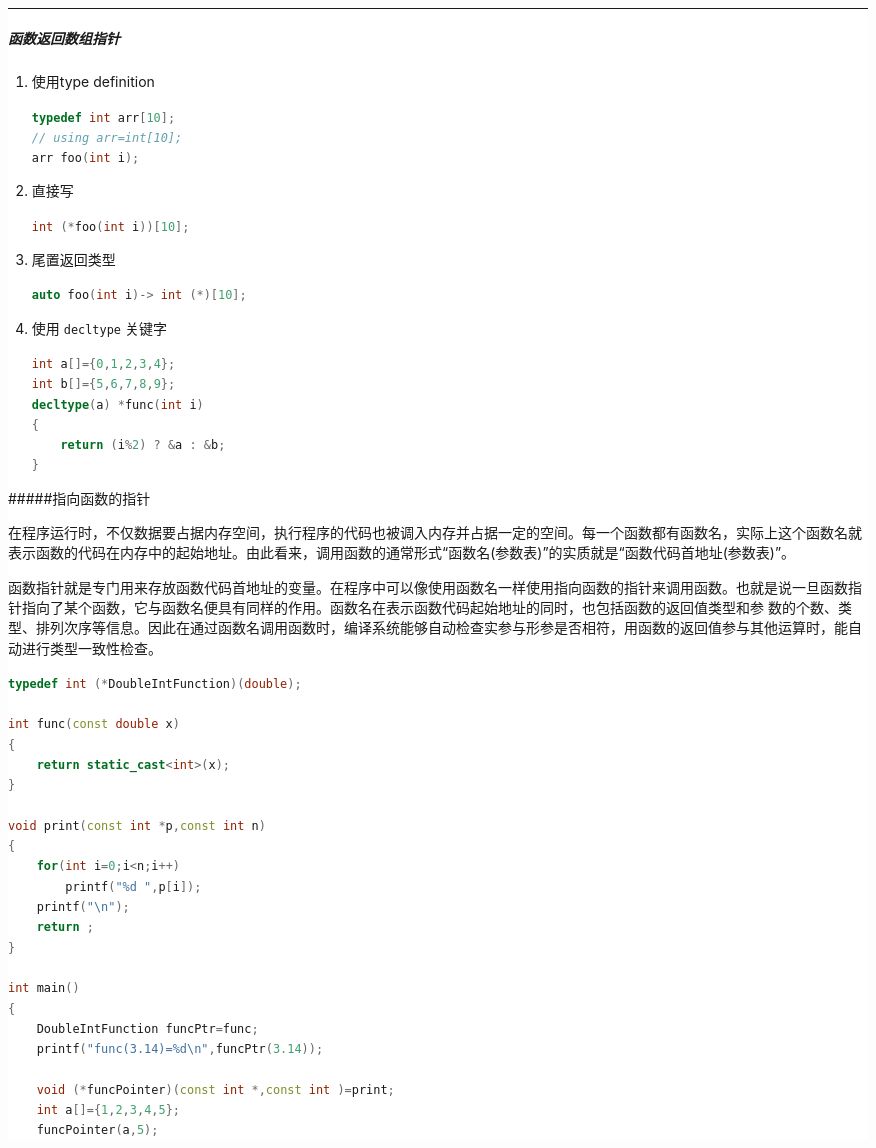   

---

##### 函数返回数组指针

1. 使用type definition

   ```cpp
   typedef int arr[10];
   // using arr=int[10];
   arr foo(int i);
   ```

2. 直接写

   ```cpp
   int (*foo(int i))[10];
   ```

3. 尾置返回类型

   ```cpp
   auto foo(int i)-> int (*)[10];
   ```

4. 使用 `decltype` 关键字

   ```cpp
   int a[]={0,1,2,3,4};
   int b[]={5,6,7,8,9};
   decltype(a) *func(int i)
   {
       return (i%2) ? &a : &b;
   }
   ```



#####指向函数的指针

在程序运行时，不仅数据要占据内存空间，执行程序的代码也被调入内存并占据一定的空间。每一个函数都有函数名，实际上这个函数名就表示函数的代码在内存中的起始地址。由此看来，调用函数的通常形式“函数名(参数表)”的实质就是“函数代码首地址(参数表)”。

函数指针就是专门用来存放函数代码首地址的变量。在程序中可以像使用函数名一样使用指向函数的指针来调用函数。也就是说一旦函数指针指向了某个函数，它与函数名便具有同样的作用。函数名在表示函数代码起始地址的同时，也包括函数的返回值类型和参
数的个数、类型、排列次序等信息。因此在通过函数名调用函数时，编译系统能够自动检查实参与形参是否相符，用函数的返回值参与其他运算时，能自动进行类型一致性检查。

```cpp
typedef int (*DoubleIntFunction)(double);

int func(const double x)
{
    return static_cast<int>(x);
}

void print(const int *p,const int n)
{
    for(int i=0;i<n;i++)
        printf("%d ",p[i]);
    printf("\n");
    return ;
}

int main()
{
    DoubleIntFunction funcPtr=func;
    printf("func(3.14)=%d\n",funcPtr(3.14));

    void (*funcPointer)(const int *,const int )=print;
    int a[]={1,2,3,4,5};
    funcPointer(a,5);
```

[^参考书]: 《C++语言程序设计（第5版）》 郑莉 董渊